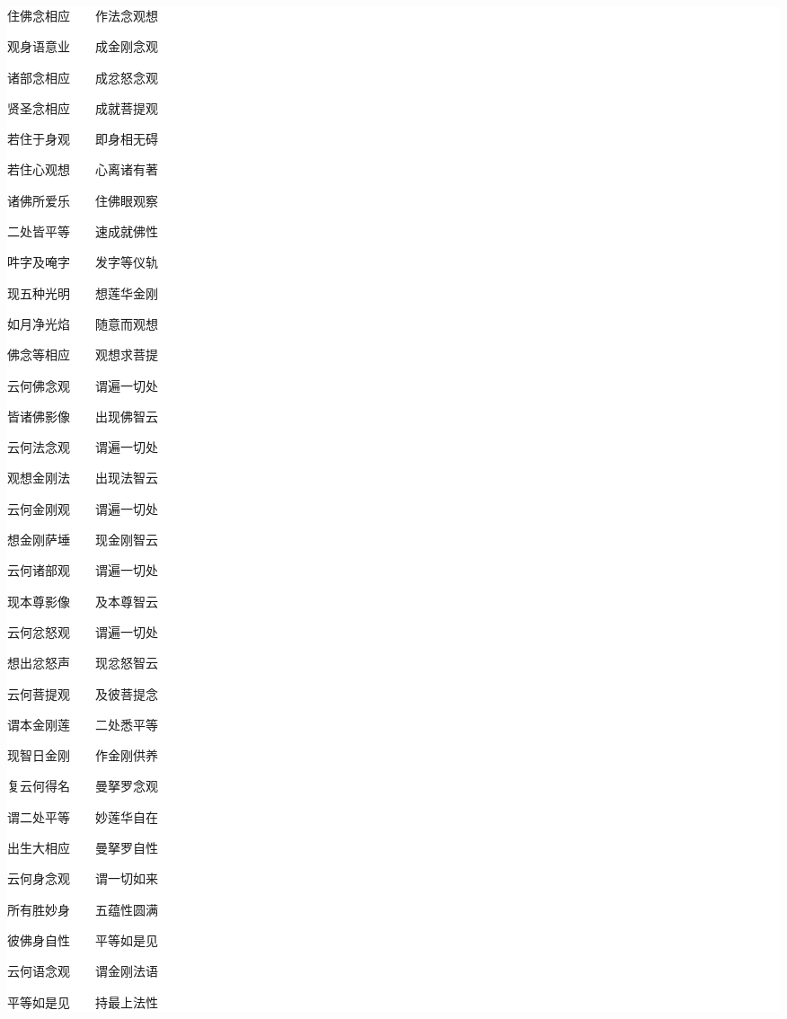 住佛念相应　　作法念观想  

观身语意业　　成金刚念观  

诸部念相应　　成忿怒念观  

贤圣念相应　　成就菩提观  

若住于身观　　即身相无碍  

若住心观想　　心离诸有著  

诸佛所爱乐　　住佛眼观察  

二处皆平等　　速成就佛性  

吽字及唵字　　发字等仪轨  

现五种光明　　想莲华金刚  

如月净光焰　　随意而观想  

佛念等相应　　观想求菩提  

云何佛念观　　谓遍一切处  

皆诸佛影像　　出现佛智云  

云何法念观　　谓遍一切处  

观想金刚法　　出现法智云  

云何金刚观　　谓遍一切处  

想金刚萨埵　　现金刚智云  

云何诸部观　　谓遍一切处  

现本尊影像　　及本尊智云  

云何忿怒观　　谓遍一切处  

想出忿怒声　　现忿怒智云  

云何菩提观　　及彼菩提念  

谓本金刚莲　　二处悉平等  

现智日金刚　　作金刚供养  

复云何得名　　曼拏罗念观  

谓二处平等　　妙莲华自在  

出生大相应　　曼拏罗自性  

云何身念观　　谓一切如来  

所有胜妙身　　五蕴性圆满  

彼佛身自性　　平等如是见  

云何语念观　　谓金刚法语  

平等如是见　　持最上法性  

